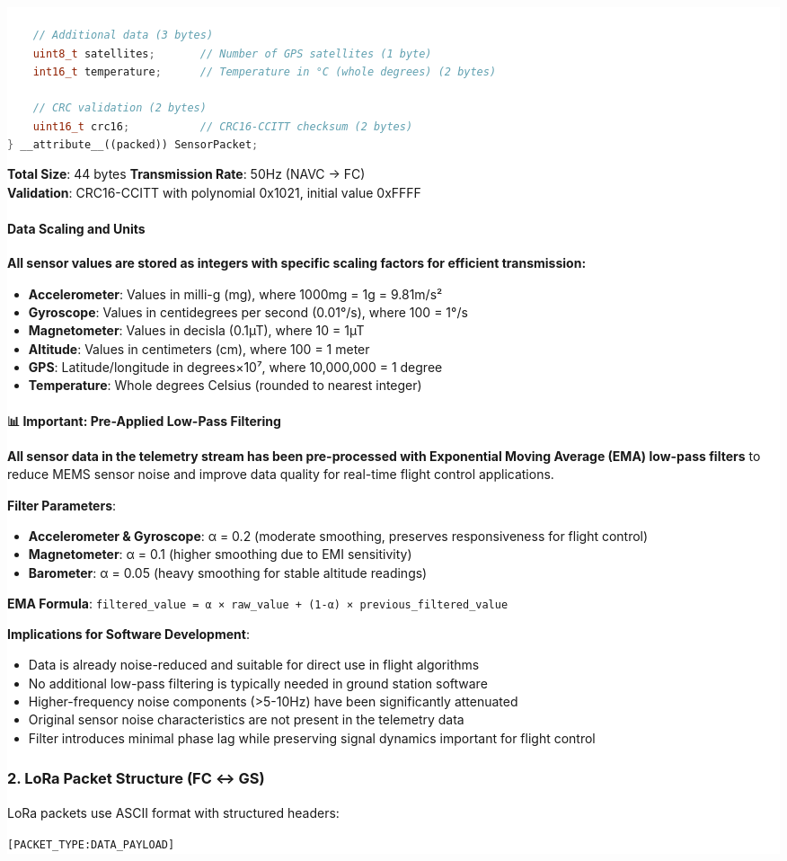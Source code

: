 ```cpp
    
    // Additional data (3 bytes)
    uint8_t satellites;       // Number of GPS satellites (1 byte)
    int16_t temperature;      // Temperature in °C (whole degrees) (2 bytes)
    
    // CRC validation (2 bytes)
    uint16_t crc16;           // CRC16-CCITT checksum (2 bytes)
} __attribute__((packed)) SensorPacket;
```

**Total Size**: 44 bytes
**Transmission Rate**: 50Hz (NAVC → FC)  
**Validation**: CRC16-CCITT with polynomial 0x1021, initial value 0xFFFF

#### Data Scaling and Units

**All sensor values are stored as integers with specific scaling factors for efficient transmission:**

- **Accelerometer**: Values in milli-g (mg), where 1000mg = 1g = 9.81m/s²
- **Gyroscope**: Values in centidegrees per second (0.01°/s), where 100 = 1°/s
- **Magnetometer**: Values in decisla (0.1µT), where 10 = 1µT
- **Altitude**: Values in centimeters (cm), where 100 = 1 meter
- **GPS**: Latitude/longitude in degrees×10⁷, where 10,000,000 = 1 degree
- **Temperature**: Whole degrees Celsius (rounded to nearest integer)

#### 📊 **Important: Pre-Applied Low-Pass Filtering**

**All sensor data in the telemetry stream has been pre-processed with Exponential Moving Average (EMA) low-pass filters** to reduce MEMS sensor noise and improve data quality for real-time flight control applications.

**Filter Parameters**:
- **Accelerometer & Gyroscope**: α = 0.2 (moderate smoothing, preserves responsiveness for flight control)
- **Magnetometer**: α = 0.1 (higher smoothing due to EMI sensitivity)  
- **Barometer**: α = 0.05 (heavy smoothing for stable altitude readings)

**EMA Formula**: `filtered_value = α × raw_value + (1-α) × previous_filtered_value`

**Implications for Software Development**:
- Data is already noise-reduced and suitable for direct use in flight algorithms
- No additional low-pass filtering is typically needed in ground station software
- Higher-frequency noise components (>5-10Hz) have been significantly attenuated
- Original sensor noise characteristics are not present in the telemetry data
- Filter introduces minimal phase lag while preserving signal dynamics important for flight control

### 2. LoRa Packet Structure (FC ↔ GS)

LoRa packets use ASCII format with structured headers:

```
[PACKET_TYPE:DATA_PAYLOAD]
```
